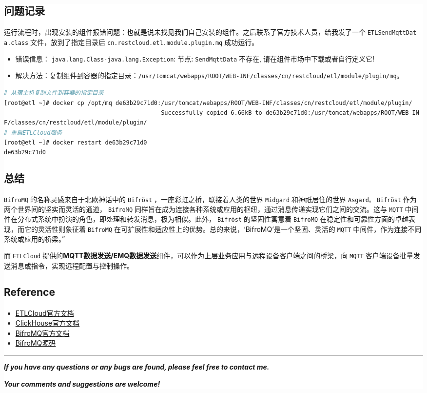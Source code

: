 ## 问题记录

运行流程时，出现安装的组件报错问题：也就是说未找见我们自己安装的组件。之后联系了官方技术人员，给我发了一个 `ETLSendMqttData.class` 文件，放到了指定目录后 `cn.restcloud.etl.module.plugin.mq` 成功运行。

* 错误信息： `java.lang.Class-java.lang.Exception`: 节点: `SendMqttData` 不存在, 请在组件市场中下载或者自行定义它!

* 解决方法：复制组件到容器的指定目录：`/usr/tomcat/webapps/ROOT/WEB-INF/classes/cn/restcloud/etl/module/plugin/mq`。

```bash
# 从宿主机复制文件到容器的指定目录
[root@etl ~]# docker cp /opt/mq de63b29c71d0:/usr/tomcat/webapps/ROOT/WEB-INF/classes/cn/restcloud/etl/module/plugin/
                                             Successfully copied 6.66kB to de63b29c71d0:/usr/tomcat/webapps/ROOT/WEB-INF/classes/cn/restcloud/etl/module/plugin/
# 重启ETLCloud服务
[root@etl ~]# docker restart de63b29c71d0
de63b29c71d0
```

## 总结

`BifroMQ` 的名称灵感来自于北欧神话中的 `Bifröst` ，一座彩虹之桥，联接着人类的世界 `Midgard` 和神祇居住的世界 `Asgard。`  `Bifröst` 作为两个世界间的坚实而灵活的通道， `BifroMQ` 同样旨在成为连接各种系统或应用的枢纽，通过消息传递实现它们之间的交流。这与 `MQTT` 中间件在分布式系统中扮演的角色，即处理和转发消息，极为相似。此外， `Bifröst` 的坚固性寓意着 `BifroMQ` 在稳定性和可靠性方面的卓越表现，而它的灵活性则象征着 `BifroMQ` 在可扩展性和适应性上的优势。总的来说，‘BifroMQ’是一个坚固、灵活的 `MQTT` 中间件，作为连接不同系统或应用的桥梁。”

而 `ETLCloud` 提供的**MQTT数据发送/EMQ数据发送**组件，可以作为上层业务应用与远程设备客户端之间的桥梁，向 `MQTT` 客户端设备批量发送消息或指令，实现远程配置与控制操作。

## Reference

* [ETLCloud官方文档](https://www.etlcloud.cn/restcloud/view/page/helpDocument.html)
* [ClickHouse官方文档](https://clickhouse.com/docs/en/intro)
* [BifroMQ官方文档](https://bifromq.io/zh-Hans/docs/Readme/)
* [BifroMQ源码](https://github.com/baidu/bifromq)

---

***If you have any questions or any bugs are found, please feel free to contact me.***

***Your comments and suggestions are welcome!***
